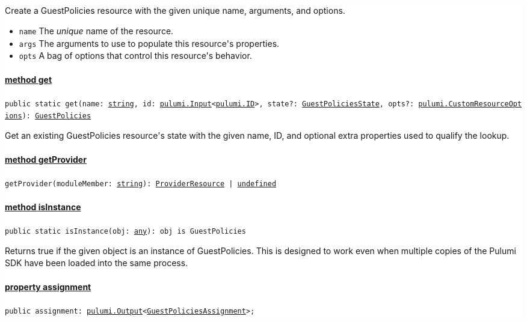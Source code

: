 
Create a GuestPolicies resource with the given unique name, arguments, and options.

* `name` The _unique_ name of the resource.
* `args` The arguments to use to populate this resource&#39;s properties.
* `opts` A bag of options that control this resource&#39;s behavior.

<h4 class="pdoc-member-header" id="GuestPolicies-get">
<a class="pdoc-child-name" href="https://github.com/pulumi/pulumi-gcp/blob/57006b359ccc402736b426c108dc57191a1a5d66/sdk/nodejs/osconfig/guestPolicies.ts#L19">method <b>get</b></a>
</h4>


<pre class="highlight"><code><span class='kd'>public static </span>get(name: <span class='kd'><a href='https://developer.mozilla.org/en-US/docs/Web/JavaScript/Reference/Global_Objects/String'>string</a></span>, id: <a href='/docs/reference/pkg/nodejs/pulumi/pulumi/#Input'>pulumi.Input</a>&lt;<a href='/docs/reference/pkg/nodejs/pulumi/pulumi/#ID'>pulumi.ID</a>&gt;, state?: <a href='#GuestPoliciesState'>GuestPoliciesState</a>, opts?: <a href='/docs/reference/pkg/nodejs/pulumi/pulumi/#CustomResourceOptions'>pulumi.CustomResourceOptions</a>): <a href='#GuestPolicies'>GuestPolicies</a></code></pre>


Get an existing GuestPolicies resource's state with the given name, ID, and optional extra
properties used to qualify the lookup.

<h4 class="pdoc-member-header" id="GuestPolicies-getProvider">
<a class="pdoc-child-name" href="https://github.com/pulumi/pulumi-gcp/blob/57006b359ccc402736b426c108dc57191a1a5d66/sdk/nodejs/osconfig/guestPolicies.ts#L9">method <b>getProvider</b></a>
</h4>


<pre class="highlight"><code><span class='kd'></span>getProvider(moduleMember: <span class='kd'><a href='https://developer.mozilla.org/en-US/docs/Web/JavaScript/Reference/Global_Objects/String'>string</a></span>): <a href='/docs/reference/pkg/nodejs/pulumi/pulumi/#ProviderResource'>ProviderResource</a> | <span class='kd'><a href='https://developer.mozilla.org/en-US/docs/Web/JavaScript/Reference/Global_Objects/undefined'>undefined</a></span></code></pre>

<h4 class="pdoc-member-header" id="GuestPolicies-isInstance">
<a class="pdoc-child-name" href="https://github.com/pulumi/pulumi-gcp/blob/57006b359ccc402736b426c108dc57191a1a5d66/sdk/nodejs/osconfig/guestPolicies.ts#L30">method <b>isInstance</b></a>
</h4>


<pre class="highlight"><code><span class='kd'>public static </span>isInstance(obj: <span class='kd'><a href='https://www.typescriptlang.org/docs/handbook/basic-types.html#any'>any</a></span>): obj is GuestPolicies</code></pre>


Returns true if the given object is an instance of GuestPolicies.  This is designed to work even
when multiple copies of the Pulumi SDK have been loaded into the same process.

<h4 class="pdoc-member-header" id="GuestPolicies-assignment">
<a class="pdoc-child-name" href="https://github.com/pulumi/pulumi-gcp/blob/57006b359ccc402736b426c108dc57191a1a5d66/sdk/nodejs/osconfig/guestPolicies.ts#L46">property <b>assignment</b></a>
</h4>

<pre class="highlight"><code><span class='kd'>public </span>assignment: <a href='/docs/reference/pkg/nodejs/pulumi/pulumi/#Output'>pulumi.Output</a>&lt;<a href='/docs/reference/pkg/nodejs/pulumi/gcp/types/output/#GuestPoliciesAssignment'>GuestPoliciesAssignment</a>&gt;;</code></pre>
